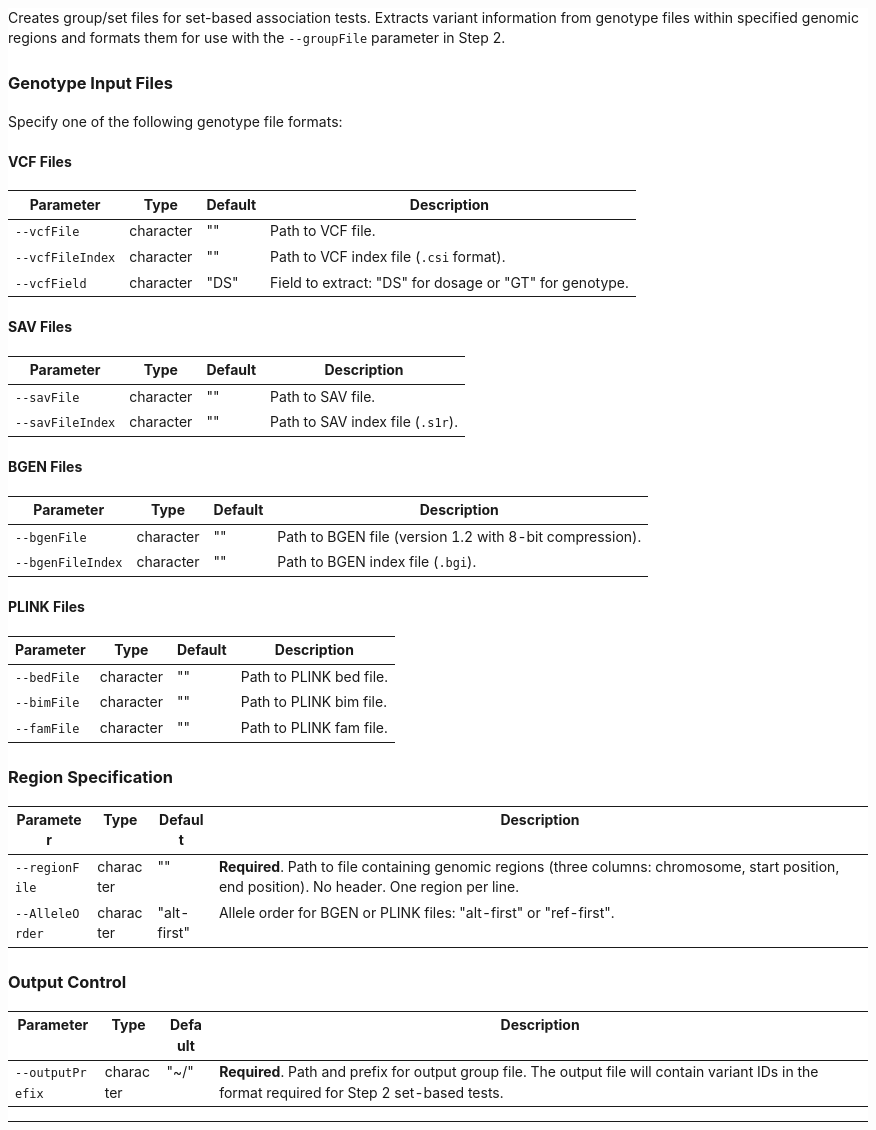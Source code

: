 Creates group/set files for set-based association tests. Extracts variant information from genotype files within specified genomic regions and formats them for use with the `--groupFile` parameter in Step 2.

### Genotype Input Files

Specify one of the following genotype file formats:

#### VCF Files

| Parameter | Type | Default | Description |
|-----------|------|---------|-------------|
| `--vcfFile` | character | "" | Path to VCF file. |
| `--vcfFileIndex` | character | "" | Path to VCF index file (`.csi` format). |
| `--vcfField` | character | "DS" | Field to extract: "DS" for dosage or "GT" for genotype. |

#### SAV Files

| Parameter | Type | Default | Description |
|-----------|------|---------|-------------|
| `--savFile` | character | "" | Path to SAV file. |
| `--savFileIndex` | character | "" | Path to SAV index file (`.s1r`). |

#### BGEN Files

| Parameter | Type | Default | Description |
|-----------|------|---------|-------------|
| `--bgenFile` | character | "" | Path to BGEN file (version 1.2 with 8-bit compression). |
| `--bgenFileIndex` | character | "" | Path to BGEN index file (`.bgi`). |

#### PLINK Files

| Parameter | Type | Default | Description |
|-----------|------|---------|-------------|
| `--bedFile` | character | "" | Path to PLINK bed file. |
| `--bimFile` | character | "" | Path to PLINK bim file. |
| `--famFile` | character | "" | Path to PLINK fam file. |

### Region Specification

| Parameter | Type | Default | Description |
|-----------|------|---------|-------------|
| `--regionFile` | character | "" | **Required**. Path to file containing genomic regions (three columns: chromosome, start position, end position). No header. One region per line. |
| `--AlleleOrder` | character | "alt-first" | Allele order for BGEN or PLINK files: "alt-first" or "ref-first". |

### Output Control

| Parameter | Type | Default | Description |
|-----------|------|---------|-------------|
| `--outputPrefix` | character | "~/" | **Required**. Path and prefix for output group file. The output file will contain variant IDs in the format required for Step 2 set-based tests. |

---
